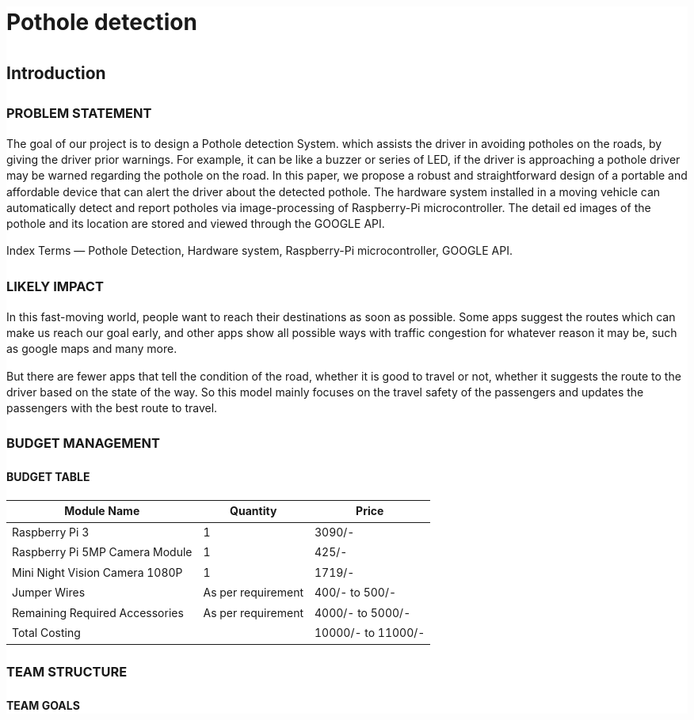 # Pothole detection

## Introduction

### PROBLEM STATEMENT

The goal of our project is to design a Pothole detection System.
which assists the driver in avoiding potholes on the roads, by giving the driver prior
warnings. For example, it can be like a buzzer or series of LED, if the driver is
approaching a pothole driver may be warned regarding the pothole on the road. In this
paper, we propose a robust and straightforward design of a portable and affordable device
that can alert the driver about the detected pothole. The hardware system installed in
a moving vehicle can automatically detect and report potholes via image-processing
of Raspberry-Pi microcontroller. The detail ed images of the pothole and its location are
stored and viewed through the GOOGLE API.

Index Terms — Pothole Detection, Hardware system, Raspberry-Pi microcontroller,
GOOGLE API.

### LIKELY IMPACT

In this fast-moving world, people want to reach their destinations as soon as possible. Some apps suggest the routes which can make us reach our goal
early, and other apps show all possible ways with traffic congestion for whatever reason it may be, such as google maps and many more.

But there are fewer apps that tell the condition of the road, whether it is good to travel or not, whether it suggests the route to the driver based on the state of the way. So this model mainly focuses on the travel safety of the passengers and updates the passengers with the best route to travel.

### BUDGET MANAGEMENT

#### BUDGET TABLE

| Module Name | Quantity | Price |
| --- | --- | --- |
| Raspberry Pi 3 | 1 | 3090/- |
| Raspberry Pi 5MP Camera Module | 1 | 425/- |
| Mini Night Vision Camera 1080P | 1 | 1719/- |
| Jumper Wires | As per requirement | 400/- to 500/- |
| Remaining Required Accessories | As per requirement | 4000/- to 5000/- |
| Total Costing | | 10000/- to 11000/- |

### TEAM STRUCTURE

#### TEAM GOALS

